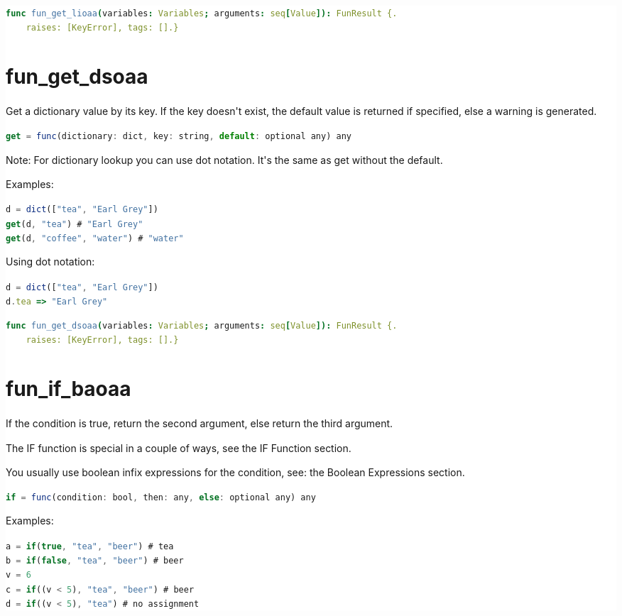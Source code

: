 
~~~nim
func fun_get_lioaa(variables: Variables; arguments: seq[Value]): FunResult {.
    raises: [KeyError], tags: [].}
~~~

# fun_get_dsoaa

Get a dictionary value by its key.  If the key doesn't exist, the
default value is returned if specified, else a warning is
generated.

~~~javascript
get = func(dictionary: dict, key: string, default: optional any) any
~~~

Note: For dictionary lookup you can use dot notation. It's the
same as get without the default.

Examples:

~~~javascript
d = dict(["tea", "Earl Grey"])
get(d, "tea") # "Earl Grey"
get(d, "coffee", "water") # "water"
~~~

Using dot notation:

~~~javascript
d = dict(["tea", "Earl Grey"])
d.tea => "Earl Grey"
~~~


~~~nim
func fun_get_dsoaa(variables: Variables; arguments: seq[Value]): FunResult {.
    raises: [KeyError], tags: [].}
~~~

# fun_if_baoaa

If the condition is true, return the second argument, else return
the third argument.

The IF function is special in a couple of ways, see the IF
Function section.

You usually use boolean infix expressions for the condition, see:
the Boolean Expressions section.

~~~javascript
if = func(condition: bool, then: any, else: optional any) any
~~~

Examples:

~~~javascript
a = if(true, "tea", "beer") # tea
b = if(false, "tea", "beer") # beer
v = 6
c = if((v < 5), "tea", "beer") # beer
d = if((v < 5), "tea") # no assignment
~~~
